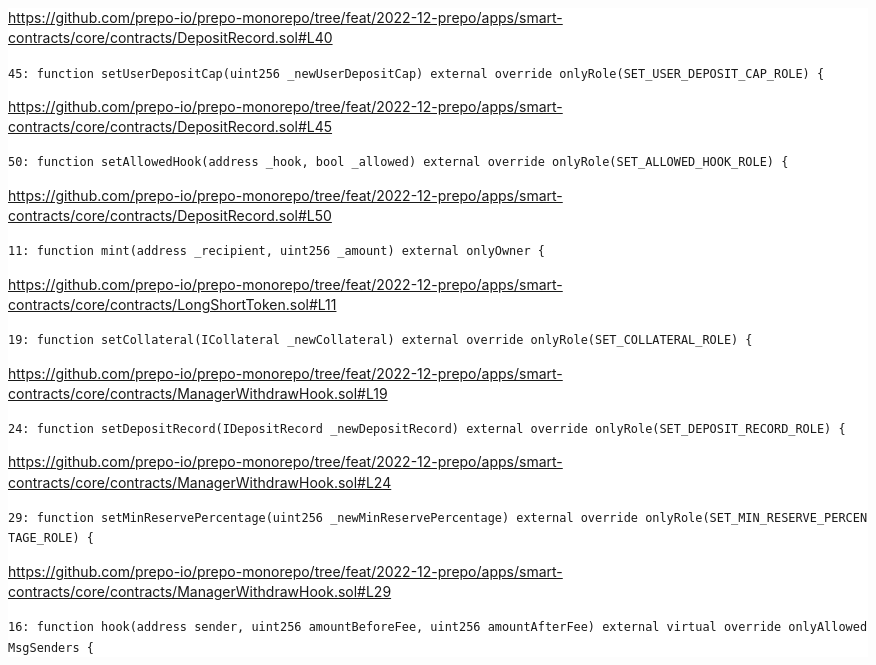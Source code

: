 https://github.com/prepo-io/prepo-monorepo/tree/feat/2022-12-prepo/apps/smart-contracts/core/contracts/DepositRecord.sol#L40

```solidity
45: function setUserDepositCap(uint256 _newUserDepositCap) external override onlyRole(SET_USER_DEPOSIT_CAP_ROLE) {

```

https://github.com/prepo-io/prepo-monorepo/tree/feat/2022-12-prepo/apps/smart-contracts/core/contracts/DepositRecord.sol#L45

```solidity
50: function setAllowedHook(address _hook, bool _allowed) external override onlyRole(SET_ALLOWED_HOOK_ROLE) {

```

https://github.com/prepo-io/prepo-monorepo/tree/feat/2022-12-prepo/apps/smart-contracts/core/contracts/DepositRecord.sol#L50

```solidity
11: function mint(address _recipient, uint256 _amount) external onlyOwner {

```

https://github.com/prepo-io/prepo-monorepo/tree/feat/2022-12-prepo/apps/smart-contracts/core/contracts/LongShortToken.sol#L11

```solidity
19: function setCollateral(ICollateral _newCollateral) external override onlyRole(SET_COLLATERAL_ROLE) {

```

https://github.com/prepo-io/prepo-monorepo/tree/feat/2022-12-prepo/apps/smart-contracts/core/contracts/ManagerWithdrawHook.sol#L19

```solidity
24: function setDepositRecord(IDepositRecord _newDepositRecord) external override onlyRole(SET_DEPOSIT_RECORD_ROLE) {

```

https://github.com/prepo-io/prepo-monorepo/tree/feat/2022-12-prepo/apps/smart-contracts/core/contracts/ManagerWithdrawHook.sol#L24

```solidity
29: function setMinReservePercentage(uint256 _newMinReservePercentage) external override onlyRole(SET_MIN_RESERVE_PERCENTAGE_ROLE) {

```

https://github.com/prepo-io/prepo-monorepo/tree/feat/2022-12-prepo/apps/smart-contracts/core/contracts/ManagerWithdrawHook.sol#L29

```solidity
16: function hook(address sender, uint256 amountBeforeFee, uint256 amountAfterFee) external virtual override onlyAllowedMsgSenders {

```
